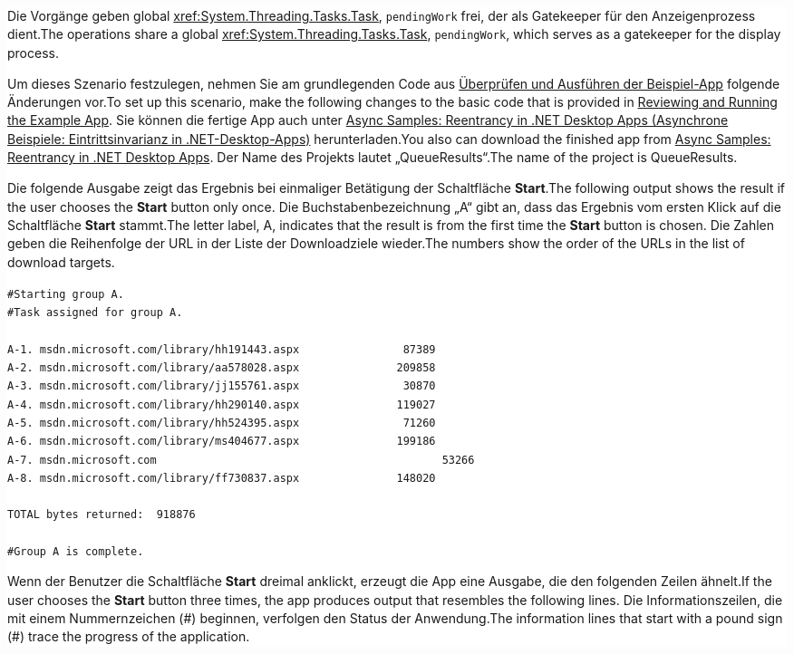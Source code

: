 <span data-ttu-id="c8c02-168">Die Vorgänge geben global <xref:System.Threading.Tasks.Task>, `pendingWork` frei, der als Gatekeeper für den Anzeigenprozess dient.</span><span class="sxs-lookup"><span data-stu-id="c8c02-168">The operations share a global <xref:System.Threading.Tasks.Task>, `pendingWork`, which serves as a gatekeeper for the display process.</span></span>

<span data-ttu-id="c8c02-169">Um dieses Szenario festzulegen, nehmen Sie am grundlegenden Code aus [Überprüfen und Ausführen der Beispiel-App](#BKMD_SettingUpTheExample) folgende Änderungen vor.</span><span class="sxs-lookup"><span data-stu-id="c8c02-169">To set up this scenario, make the following changes to the basic code that is provided in [Reviewing and Running the Example App](#BKMD_SettingUpTheExample).</span></span> <span data-ttu-id="c8c02-170">Sie können die fertige App auch unter [Async Samples: Reentrancy in .NET Desktop Apps (Asynchrone Beispiele: Eintrittsinvarianz in .NET-Desktop-Apps)](https://code.msdn.microsoft.com/Async-Sample-Preventing-a8489f06) herunterladen.</span><span class="sxs-lookup"><span data-stu-id="c8c02-170">You also can download the finished app from [Async Samples: Reentrancy in .NET Desktop Apps](https://code.msdn.microsoft.com/Async-Sample-Preventing-a8489f06).</span></span> <span data-ttu-id="c8c02-171">Der Name des Projekts lautet „QueueResults“.</span><span class="sxs-lookup"><span data-stu-id="c8c02-171">The name of the project is QueueResults.</span></span>

<span data-ttu-id="c8c02-172">Die folgende Ausgabe zeigt das Ergebnis bei einmaliger Betätigung der Schaltfläche **Start**.</span><span class="sxs-lookup"><span data-stu-id="c8c02-172">The following output shows the result if the user chooses the **Start** button only once.</span></span> <span data-ttu-id="c8c02-173">Die Buchstabenbezeichnung „A“ gibt an, dass das Ergebnis vom ersten Klick auf die Schaltfläche **Start** stammt.</span><span class="sxs-lookup"><span data-stu-id="c8c02-173">The letter label, A, indicates that the result is from the first time the **Start** button is chosen.</span></span> <span data-ttu-id="c8c02-174">Die Zahlen geben die Reihenfolge der URL in der Liste der Downloadziele wieder.</span><span class="sxs-lookup"><span data-stu-id="c8c02-174">The numbers show the order of the URLs in the list of download targets.</span></span>

```output
#Starting group A.
#Task assigned for group A.

A-1. msdn.microsoft.com/library/hh191443.aspx                87389
A-2. msdn.microsoft.com/library/aa578028.aspx               209858
A-3. msdn.microsoft.com/library/jj155761.aspx                30870
A-4. msdn.microsoft.com/library/hh290140.aspx               119027
A-5. msdn.microsoft.com/library/hh524395.aspx                71260
A-6. msdn.microsoft.com/library/ms404677.aspx               199186
A-7. msdn.microsoft.com                                            53266
A-8. msdn.microsoft.com/library/ff730837.aspx               148020

TOTAL bytes returned:  918876

#Group A is complete.
```

<span data-ttu-id="c8c02-175">Wenn der Benutzer die Schaltfläche **Start** dreimal anklickt, erzeugt die App eine Ausgabe, die den folgenden Zeilen ähnelt.</span><span class="sxs-lookup"><span data-stu-id="c8c02-175">If the user chooses the **Start** button three times, the app produces output that resembles the following lines.</span></span> <span data-ttu-id="c8c02-176">Die Informationszeilen, die mit einem Nummernzeichen (#) beginnen, verfolgen den Status der Anwendung.</span><span class="sxs-lookup"><span data-stu-id="c8c02-176">The information lines that start with a pound sign (#) trace the progress of the application.</span></span>
